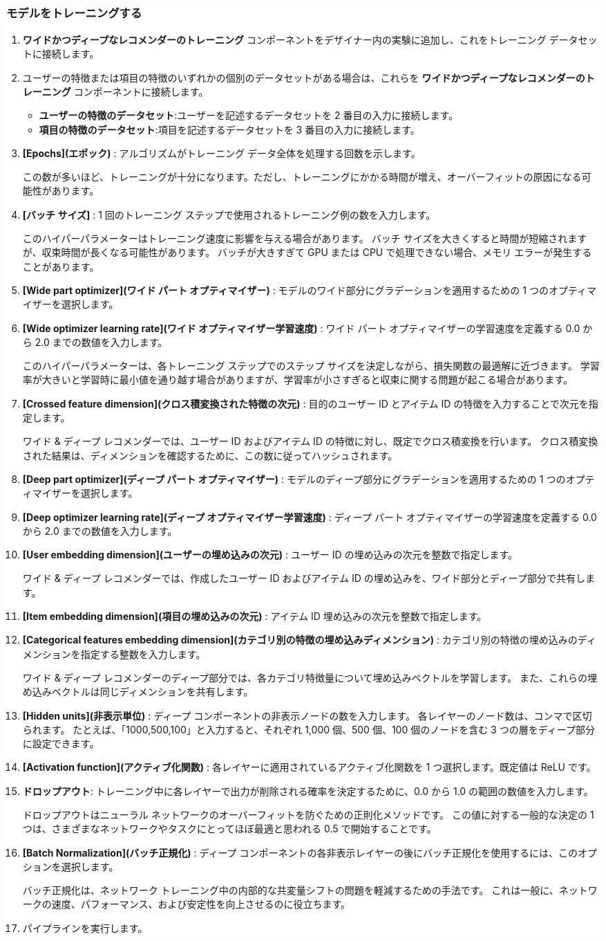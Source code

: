 ### <a name="train-the-model"></a>モデルをトレーニングする

1.  **ワイドかつディープなレコメンダーのトレーニング** コンポーネントをデザイナー内の実験に追加し、これをトレーニング データセットに接続します。  
  
2. ユーザーの特徴または項目の特徴のいずれかの個別のデータセットがある場合は、これらを **ワイドかつディープなレコメンダーのトレーニング** コンポーネントに接続します。  
  
    - **ユーザーの特徴のデータセット**:ユーザーを記述するデータセットを 2 番目の入力に接続します。
    - **項目の特徴のデータセット**:項目を記述するデータセットを 3 番目の入力に接続します。  
    
3.  **[Epochs]\(エポック\)** : アルゴリズムがトレーニング データ全体を処理する回数を示します。 

    この数が多いほど、トレーニングが十分になります。ただし、トレーニングにかかる時間が増え、オーバーフィットの原因になる可能性があります。

4. **[バッチ サイズ]** : 1 回のトレーニング ステップで使用されるトレーニング例の数を入力します。 

     このハイパーパラメーターはトレーニング速度に影響を与える場合があります。 バッチ サイズを大きくすると時間が短縮されますが、収束時間が長くなる可能性があります。 バッチが大きすぎて GPU または CPU で処理できない場合、メモリ エラーが発生することがあります。

5.  **[Wide part optimizer]\(ワイド パート オプティマイザー\)** : モデルのワイド部分にグラデーションを適用するための 1 つのオプティマイザーを選択します。

6.  **[Wide optimizer learning rate]\(ワイド オプティマイザー学習速度\)** : ワイド パート オプティマイザーの学習速度を定義する 0.0 から 2.0 までの数値を入力します。

    このハイパーパラメーターは、各トレーニング ステップでのステップ サイズを決定しながら、損失関数の最適解に近づきます。 学習率が大きいと学習時に最小値を通り越す場合がありますが、学習率が小さすぎると収束に関する問題が起こる場合があります。

7.  **[Crossed feature dimension]\(クロス積変換された特徴の次元\)** : 目的のユーザー ID とアイテム ID の特徴を入力することで次元を指定します。 

    ワイド & ディープ レコメンダーでは、ユーザー ID およびアイテム ID の特徴に対し、既定でクロス積変換を行います。 クロス積変換された結果は、ディメンションを確認するために、この数に従ってハッシュされます。

8.  **[Deep part optimizer]\(ディープ パート オプティマイザー\)** : モデルのディープ部分にグラデーションを適用するための 1 つのオプティマイザーを選択します。

9.  **[Deep optimizer learning rate]\(ディープ オプティマイザー学習速度\)** : ディープ パート オプティマイザーの学習速度を定義する 0.0 から 2.0 までの数値を入力します。

10.  **[User embedding dimension]\(ユーザーの埋め込みの次元\)** : ユーザー ID の埋め込みの次元を整数で指定します。

     ワイド & ディープ レコメンダーでは、作成したユーザー ID およびアイテム ID の埋め込みを、ワイド部分とディープ部分で共有します。

11.  **[Item embedding dimension]\(項目の埋め込みの次元\)** : アイテム ID 埋め込みの次元を整数で指定します。

12.  **[Categorical features embedding dimension]\(カテゴリ別の特徴の埋め込みディメンション\)** : カテゴリ別の特徴の埋め込みのディメンションを指定する整数を入力します。

     ワイド & ディープ レコメンダーのディープ部分では、各カテゴリ特徴量について埋め込みベクトルを学習します。 また、これらの埋め込みベクトルは同じディメンションを共有します。

13.  **[Hidden units]\(非表示単位\)** : ディープ コンポーネントの非表示ノードの数を入力します。 各レイヤーのノード数は、コンマで区切られます。 たとえば、「1000,500,100」と入力すると、それぞれ 1,000 個、500 個、100 個のノードを含む 3 つの層をディープ部分に設定できます。

14.  **[Activation function]\(アクティブ化関数\)** : 各レイヤーに適用されているアクティブ化関数を 1 つ選択します。既定値は ReLU です。

15.  **ドロップアウト**: トレーニング中に各レイヤーで出力が削除される確率を決定するために、0.0 から 1.0 の範囲の数値を入力します。

     ドロップアウトはニューラル ネットワークのオーバーフィットを防ぐための正則化メソッドです。 この値に対する一般的な決定の 1 つは、さまざまなネットワークやタスクにとってほぼ最適と思われる 0.5 で開始することです。

16.  **[Batch Normalization]\(バッチ正規化\)** : ディープ コンポーネントの各非表示レイヤーの後にバッチ正規化を使用するには、このオプションを選択します。

     バッチ正規化は、ネットワーク トレーニング中の内部的な共変量シフトの問題を軽減するための手法です。 これは一般に、ネットワークの速度、パフォーマンス、および安定性を向上させるのに役立ちます。 

17.  パイプラインを実行します。
